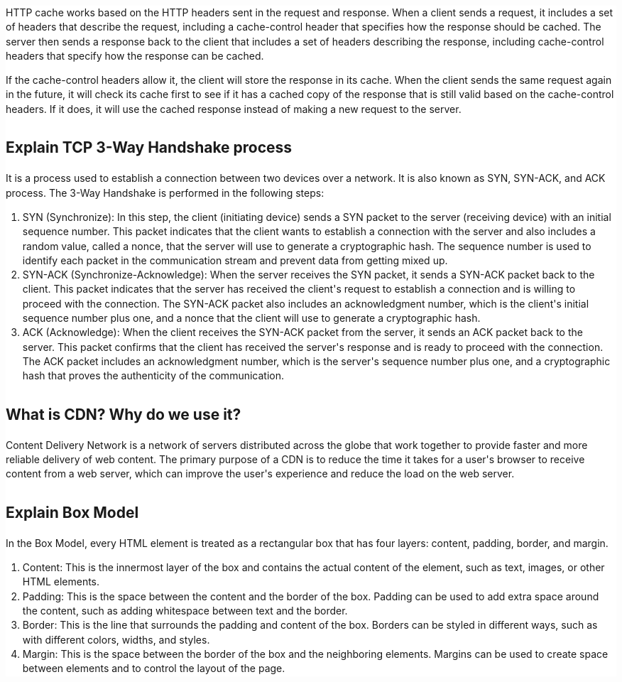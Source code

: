 HTTP cache works based on the HTTP headers sent in the request and response. When a client sends a request, it includes a set of headers that describe the request, including a cache-control header that specifies how the response should be cached. The server then sends a response back to the client that includes a set of headers describing the response, including cache-control headers that specify how the response can be cached.

If the cache-control headers allow it, the client will store the response in its cache. When the client sends the same request again in the future, it will check its cache first to see if it has a cached copy of the response that is still valid based on the cache-control headers. If it does, it will use the cached response instead of making a new request to the server.

## Explain TCP 3-Way Handshake process

It is a process used to establish a connection between two devices over a network. It is also known as SYN, SYN-ACK, and ACK process. The 3-Way Handshake is performed in the following steps:

1. SYN (Synchronize): In this step, the client (initiating device) sends a SYN packet to the server (receiving device) with an initial sequence number. This packet indicates that the client wants to establish a connection with the server and also includes a random value, called a nonce, that the server will use to generate a cryptographic hash. The sequence number is used to identify each packet in the communication stream and prevent data from getting mixed up.
2. SYN-ACK (Synchronize-Acknowledge): When the server receives the SYN packet, it sends a SYN-ACK packet back to the client. This packet indicates that the server has received the client's request to establish a connection and is willing to proceed with the connection. The SYN-ACK packet also includes an acknowledgment number, which is the client's initial sequence number plus one, and a nonce that the client will use to generate a cryptographic hash.
3. ACK (Acknowledge): When the client receives the SYN-ACK packet from the server, it sends an ACK packet back to the server. This packet confirms that the client has received the server's response and is ready to proceed with the connection. The ACK packet includes an acknowledgment number, which is the server's sequence number plus one, and a cryptographic hash that proves the authenticity of the communication.

##  What is CDN? Why do we use it?

Content Delivery Network is a network of servers distributed across the globe that work together to provide faster and more reliable delivery of web content. The primary purpose of a CDN is to reduce the time it takes for a user's browser to receive content from a web server, which can improve the user's experience and reduce the load on the web server.

## Explain Box Model

In the Box Model, every HTML element is treated as a rectangular box that has four layers: content, padding, border, and margin.

1. Content: This is the innermost layer of the box and contains the actual content of the element, such as text, images, or other HTML elements.
2. Padding: This is the space between the content and the border of the box. Padding can be used to add extra space around the content, such as adding whitespace between text and the border.
3. Border: This is the line that surrounds the padding and content of the box. Borders can be styled in different ways, such as with different colors, widths, and styles.
4. Margin: This is the space between the border of the box and the neighboring elements. Margins can be used to create space between elements and to control the layout of the page.
